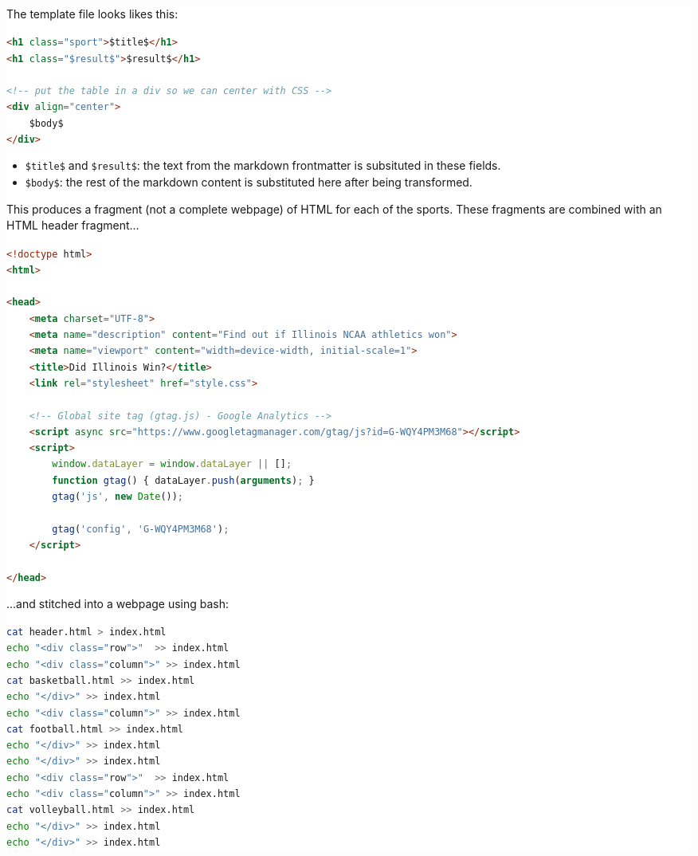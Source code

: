 The template file looks likes this:

```html
<h1 class="sport">$title$</h1>
<h1 class="$result$">$result$</h1>

<!-- put the table in a div so we can center with CSS -->
<div align="center">
    $body$
</div>
```
* `$title$` and `$result$`: the text from the markdown frontmatter is subsituted in these fields.
* `$body$`: the rest of the markdown content is substituted here after being transformed.

This produces a fragment (not a complete webpage) of HTML for each of the sports.
These fragments are combined with an HTML header fragment...

```html
<!doctype html>
<html>

<head>
    <meta charset="UTF-8">
    <meta name="description" content="Find out if Illinois NCAA athletics won">
    <meta name="viewport" content="width=device-width, initial-scale=1">
    <title>Did Illinois Win?</title>
    <link rel="stylesheet" href="style.css">

    <!-- Global site tag (gtag.js) - Google Analytics -->
    <script async src="https://www.googletagmanager.com/gtag/js?id=G-WQY4PM3M68"></script>
    <script>
        window.dataLayer = window.dataLayer || [];
        function gtag() { dataLayer.push(arguments); }
        gtag('js', new Date());

        gtag('config', 'G-WQY4PM3M68');
    </script>

</head>
```

...and stitched into a webpage using bash:

```bash
cat header.html > index.html
echo "<div class="row">"  >> index.html
echo "<div class="column">" >> index.html
cat basketball.html >> index.html
echo "</div>" >> index.html
echo "<div class="column">" >> index.html
cat football.html >> index.html
echo "</div>" >> index.html
echo "</div>" >> index.html 
echo "<div class="row">"  >> index.html
echo "<div class="column">" >> index.html
cat volleyball.html >> index.html
echo "</div>" >> index.html
echo "</div>" >> index.html 
```
